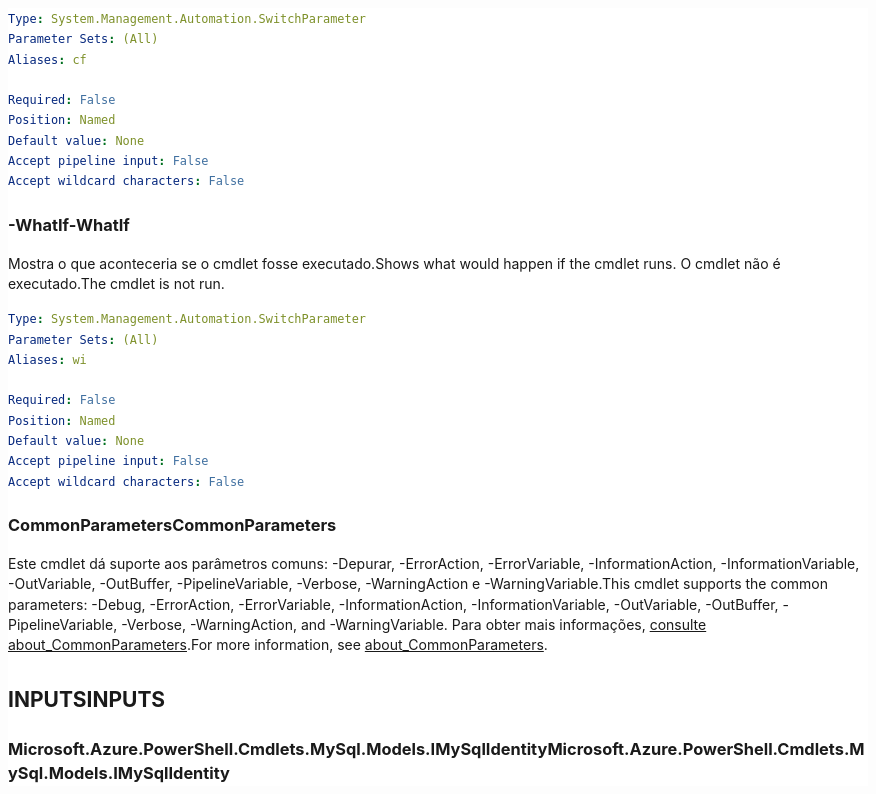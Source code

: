 ```yaml
Type: System.Management.Automation.SwitchParameter
Parameter Sets: (All)
Aliases: cf

Required: False
Position: Named
Default value: None
Accept pipeline input: False
Accept wildcard characters: False
```

### <span data-ttu-id="0ef3c-136">-WhatIf</span><span class="sxs-lookup"><span data-stu-id="0ef3c-136">-WhatIf</span></span>
<span data-ttu-id="0ef3c-137">Mostra o que aconteceria se o cmdlet fosse executado.</span><span class="sxs-lookup"><span data-stu-id="0ef3c-137">Shows what would happen if the cmdlet runs.</span></span>
<span data-ttu-id="0ef3c-138">O cmdlet não é executado.</span><span class="sxs-lookup"><span data-stu-id="0ef3c-138">The cmdlet is not run.</span></span>

```yaml
Type: System.Management.Automation.SwitchParameter
Parameter Sets: (All)
Aliases: wi

Required: False
Position: Named
Default value: None
Accept pipeline input: False
Accept wildcard characters: False
```

### <span data-ttu-id="0ef3c-139">CommonParameters</span><span class="sxs-lookup"><span data-stu-id="0ef3c-139">CommonParameters</span></span>
<span data-ttu-id="0ef3c-140">Este cmdlet dá suporte aos parâmetros comuns: -Depurar, -ErrorAction, -ErrorVariable, -InformationAction, -InformationVariable, -OutVariable, -OutBuffer, -PipelineVariable, -Verbose, -WarningAction e -WarningVariable.</span><span class="sxs-lookup"><span data-stu-id="0ef3c-140">This cmdlet supports the common parameters: -Debug, -ErrorAction, -ErrorVariable, -InformationAction, -InformationVariable, -OutVariable, -OutBuffer, -PipelineVariable, -Verbose, -WarningAction, and -WarningVariable.</span></span> <span data-ttu-id="0ef3c-141">Para obter mais informações, [consulte about_CommonParameters](http://go.microsoft.com/fwlink/?LinkID=113216).</span><span class="sxs-lookup"><span data-stu-id="0ef3c-141">For more information, see [about_CommonParameters](http://go.microsoft.com/fwlink/?LinkID=113216).</span></span>

## <span data-ttu-id="0ef3c-142">INPUTS</span><span class="sxs-lookup"><span data-stu-id="0ef3c-142">INPUTS</span></span>

### <span data-ttu-id="0ef3c-143">Microsoft.Azure.PowerShell.Cmdlets.MySql.Models.IMySqlIdentity</span><span class="sxs-lookup"><span data-stu-id="0ef3c-143">Microsoft.Azure.PowerShell.Cmdlets.MySql.Models.IMySqlIdentity</span></span>
